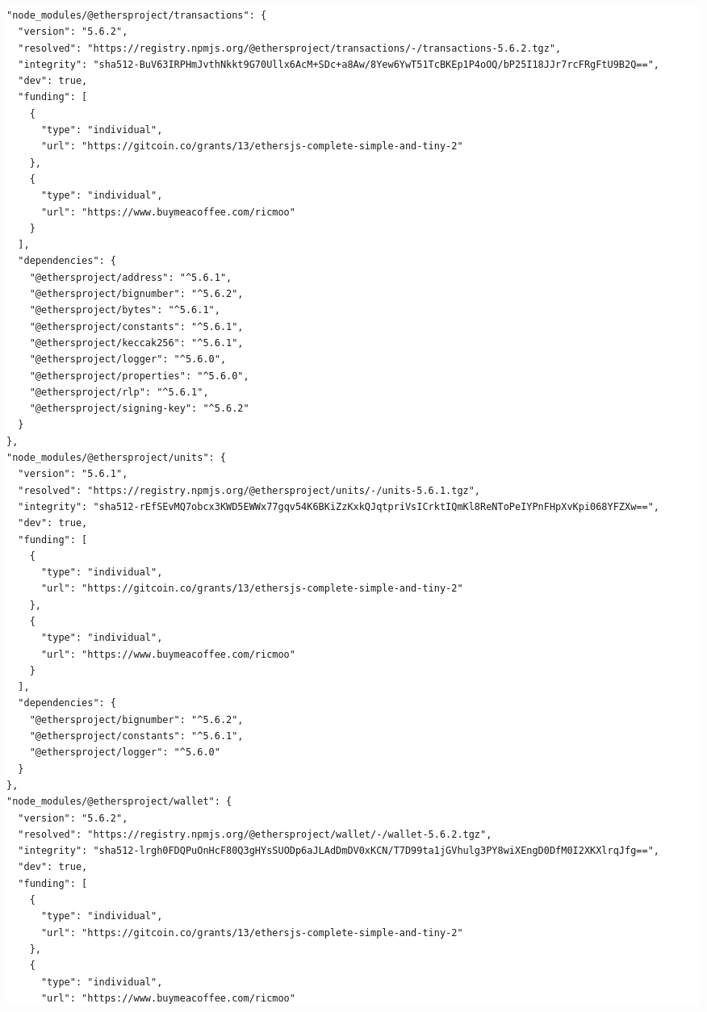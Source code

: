     "node_modules/@ethersproject/transactions": {
      "version": "5.6.2",
      "resolved": "https://registry.npmjs.org/@ethersproject/transactions/-/transactions-5.6.2.tgz",
      "integrity": "sha512-BuV63IRPHmJvthNkkt9G70Ullx6AcM+SDc+a8Aw/8Yew6YwT51TcBKEp1P4oOQ/bP25I18JJr7rcFRgFtU9B2Q==",
      "dev": true,
      "funding": [
        {
          "type": "individual",
          "url": "https://gitcoin.co/grants/13/ethersjs-complete-simple-and-tiny-2"
        },
        {
          "type": "individual",
          "url": "https://www.buymeacoffee.com/ricmoo"
        }
      ],
      "dependencies": {
        "@ethersproject/address": "^5.6.1",
        "@ethersproject/bignumber": "^5.6.2",
        "@ethersproject/bytes": "^5.6.1",
        "@ethersproject/constants": "^5.6.1",
        "@ethersproject/keccak256": "^5.6.1",
        "@ethersproject/logger": "^5.6.0",
        "@ethersproject/properties": "^5.6.0",
        "@ethersproject/rlp": "^5.6.1",
        "@ethersproject/signing-key": "^5.6.2"
      }
    },
    "node_modules/@ethersproject/units": {
      "version": "5.6.1",
      "resolved": "https://registry.npmjs.org/@ethersproject/units/-/units-5.6.1.tgz",
      "integrity": "sha512-rEfSEvMQ7obcx3KWD5EWWx77gqv54K6BKiZzKxkQJqtpriVsICrktIQmKl8ReNToPeIYPnFHpXvKpi068YFZXw==",
      "dev": true,
      "funding": [
        {
          "type": "individual",
          "url": "https://gitcoin.co/grants/13/ethersjs-complete-simple-and-tiny-2"
        },
        {
          "type": "individual",
          "url": "https://www.buymeacoffee.com/ricmoo"
        }
      ],
      "dependencies": {
        "@ethersproject/bignumber": "^5.6.2",
        "@ethersproject/constants": "^5.6.1",
        "@ethersproject/logger": "^5.6.0"
      }
    },
    "node_modules/@ethersproject/wallet": {
      "version": "5.6.2",
      "resolved": "https://registry.npmjs.org/@ethersproject/wallet/-/wallet-5.6.2.tgz",
      "integrity": "sha512-lrgh0FDQPuOnHcF80Q3gHYsSUODp6aJLAdDmDV0xKCN/T7D99ta1jGVhulg3PY8wiXEngD0DfM0I2XKXlrqJfg==",
      "dev": true,
      "funding": [
        {
          "type": "individual",
          "url": "https://gitcoin.co/grants/13/ethersjs-complete-simple-and-tiny-2"
        },
        {
          "type": "individual",
          "url": "https://www.buymeacoffee.com/ricmoo"